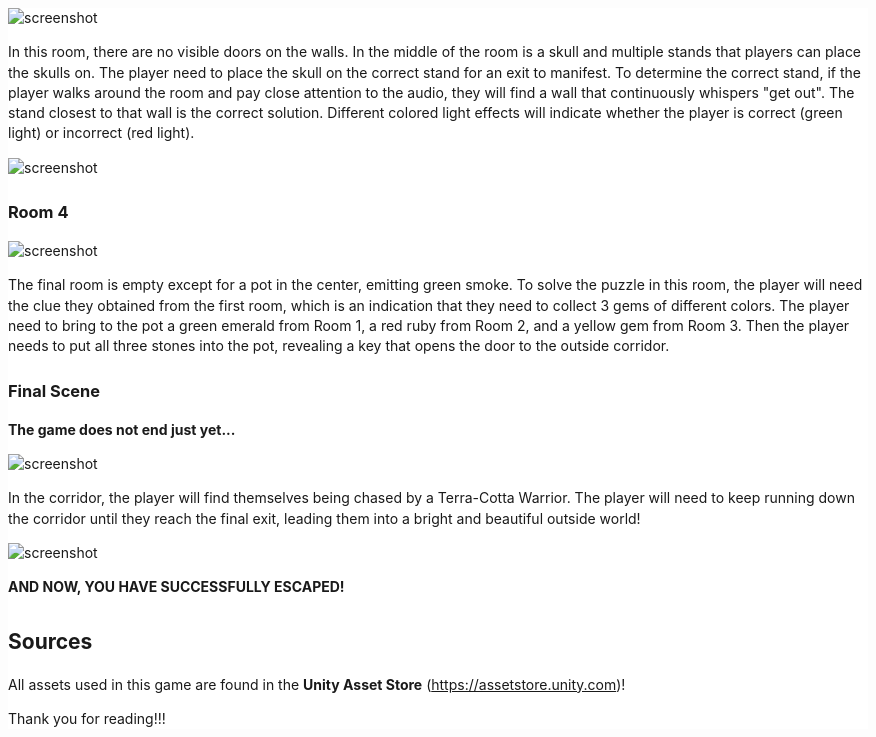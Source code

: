 <img width="890" alt="screenshot" src="https://user-images.githubusercontent.com/55034774/186262312-915fe83e-8db3-4095-ab59-4f58207f9212.png">

In this room, there are no visible doors on the walls. In the middle of the room is a skull and multiple stands that players can place the skulls on. The player need to place the skull on the correct stand for an exit to manifest. To determine the correct stand, if the player walks around the room and pay close attention to the audio, they will find a wall that continuously whispers "get out". The stand closest to that wall is the correct solution. Different colored light effects will indicate whether the player is correct (green light) or incorrect (red light).

<img width="890" alt="screenshot" src="https://user-images.githubusercontent.com/55034774/186262932-3ec6b3db-6315-454b-bac1-7c1d479133c8.png">

### Room 4

<img width="804" alt="screenshot" src="https://user-images.githubusercontent.com/55034774/186266012-ecefc154-27ec-4c99-baf7-f17a72932466.png">

 The final room is empty except for a pot in the center, emitting green smoke. To solve the puzzle in this room, the player will need the clue they obtained from the first room, which is an indication that they need to collect 3 gems of different colors. The player need to bring to the pot a green emerald from Room 1, a red ruby from Room 2, and a yellow gem from Room 3. Then the player needs to put all three stones into the pot, revealing a key that opens the door to the outside corridor. 
 
 ### Final Scene
 **The game does not end just yet...**
 
 <img width="823" alt="screenshot" src="https://user-images.githubusercontent.com/55034774/186264743-360d79e2-32cd-494b-ac2b-25a7f339e355.png">

 In the corridor, the player will find themselves being chased by a Terra-Cotta Warrior. The player will need to keep running down the corridor until they reach the final exit, leading them into a bright and beautiful outside world!
 
 <img width="813" alt="screenshot" src="https://user-images.githubusercontent.com/55034774/186264790-53c95902-7aba-42d2-9b6f-ddb725278334.png">

**AND NOW, YOU HAVE SUCCESSFULLY ESCAPED!**
## Sources

All assets used in this game are found in the **Unity Asset Store** (https://assetstore.unity.com)!

Thank you for reading!!!
